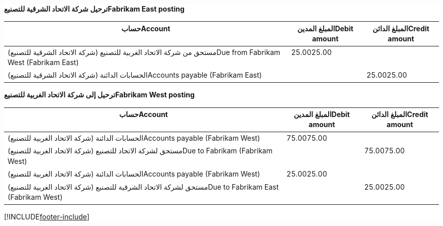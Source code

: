 <span data-ttu-id="df749-421">**ترحيل شركة الاتحاد الشرقية للتصنيع**</span><span class="sxs-lookup"><span data-stu-id="df749-421">**Fabrikam East posting**</span></span>

| <span data-ttu-id="df749-422">حساب</span><span class="sxs-lookup"><span data-stu-id="df749-422">Account</span></span>                                | <span data-ttu-id="df749-423">المبلغ المدين</span><span class="sxs-lookup"><span data-stu-id="df749-423">Debit amount</span></span> | <span data-ttu-id="df749-424">المبلغ الدائن</span><span class="sxs-lookup"><span data-stu-id="df749-424">Credit amount</span></span> |
|----------------------------------------|--------------|---------------|
| <span data-ttu-id="df749-425">مستحق من شركة الاتحاد الغربية للتصنيع (شركة الاتحاد الشرقية للتصنيع)</span><span class="sxs-lookup"><span data-stu-id="df749-425">Due from Fabrikam West (Fabrikam East)</span></span> | <span data-ttu-id="df749-426">25.00</span><span class="sxs-lookup"><span data-stu-id="df749-426">25.00</span></span>        |               |
| <span data-ttu-id="df749-427">الحسابات الدائنة (شركة الاتحاد الشرقية للتصنيع)</span><span class="sxs-lookup"><span data-stu-id="df749-427">Accounts payable (Fabrikam East)</span></span>       |              | <span data-ttu-id="df749-428">25.00</span><span class="sxs-lookup"><span data-stu-id="df749-428">25.00</span></span>         |

<span data-ttu-id="df749-429">**ترحيل إلى شركة الاتحاد الغربية للتصنيع**</span><span class="sxs-lookup"><span data-stu-id="df749-429">**Fabrikam West posting**</span></span>

| <span data-ttu-id="df749-430">حساب</span><span class="sxs-lookup"><span data-stu-id="df749-430">Account</span></span>                              | <span data-ttu-id="df749-431">المبلغ المدين</span><span class="sxs-lookup"><span data-stu-id="df749-431">Debit amount</span></span> | <span data-ttu-id="df749-432">المبلغ الدائن</span><span class="sxs-lookup"><span data-stu-id="df749-432">Credit amount</span></span> |
|--------------------------------------|--------------|---------------|
| <span data-ttu-id="df749-433">الحسابات الدائنة (شركة الاتحاد الغربية للتصنيع)</span><span class="sxs-lookup"><span data-stu-id="df749-433">Accounts payable (Fabrikam West)</span></span>     | <span data-ttu-id="df749-434">75.00</span><span class="sxs-lookup"><span data-stu-id="df749-434">75.00</span></span>        |               |
| <span data-ttu-id="df749-435">مستحق لشركة الاتحاد للتصنيع (شركة الاتحاد الغربية للتصنيع)</span><span class="sxs-lookup"><span data-stu-id="df749-435">Due to Fabrikam (Fabrikam West)</span></span>      |              | <span data-ttu-id="df749-436">75.00</span><span class="sxs-lookup"><span data-stu-id="df749-436">75.00</span></span>         |
| <span data-ttu-id="df749-437">الحسابات الدائنة (شركة الاتحاد الغربية للتصنيع)</span><span class="sxs-lookup"><span data-stu-id="df749-437">Accounts payable (Fabrikam West)</span></span>     | <span data-ttu-id="df749-438">25.00</span><span class="sxs-lookup"><span data-stu-id="df749-438">25.00</span></span>        |               |
| <span data-ttu-id="df749-439">مستحق لشركة الاتحاد الشرقية للتصنيع (شركة الاتحاد الغربية للتصنيع)</span><span class="sxs-lookup"><span data-stu-id="df749-439">Due to Fabrikam East (Fabrikam West)</span></span> |              | <span data-ttu-id="df749-440">25.00</span><span class="sxs-lookup"><span data-stu-id="df749-440">25.00</span></span>         |







[!INCLUDE[footer-include](../../includes/footer-banner.md)]
